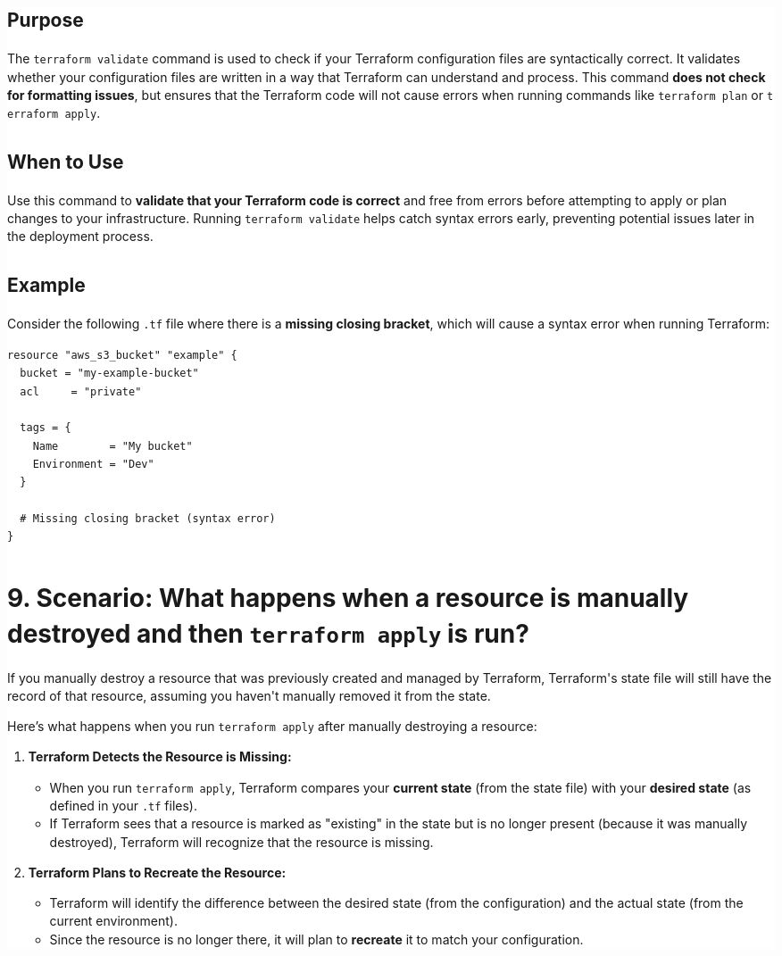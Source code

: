 ## Purpose
The `terraform validate` command is used to check if your Terraform configuration files are syntactically correct. It validates whether your configuration files are written in a way that Terraform can understand and process. This command **does not check for formatting issues**, but ensures that the Terraform code will not cause errors when running commands like `terraform plan` or `terraform apply`.

## When to Use
Use this command to **validate that your Terraform code is correct** and free from errors before attempting to apply or plan changes to your infrastructure. Running `terraform validate` helps catch syntax errors early, preventing potential issues later in the deployment process.

## Example

Consider the following `.tf` file where there is a **missing closing bracket**, which will cause a syntax error when running Terraform:

```hcl
resource "aws_s3_bucket" "example" {
  bucket = "my-example-bucket"
  acl     = "private"
  
  tags = {
    Name        = "My bucket"
    Environment = "Dev"
  }

  # Missing closing bracket (syntax error)
}
```

# 9. Scenario: What happens when a resource is manually destroyed and then `terraform apply` is run?

If you manually destroy a resource that was previously created and managed by Terraform, Terraform's state file will still have the record of that resource, assuming you haven't manually removed it from the state.

Here’s what happens when you run `terraform apply` after manually destroying a resource:

1. **Terraform Detects the Resource is Missing:** 
   - When you run `terraform apply`, Terraform compares your **current state** (from the state file) with your **desired state** (as defined in your `.tf` files).
   - If Terraform sees that a resource is marked as "existing" in the state but is no longer present (because it was manually destroyed), Terraform will recognize that the resource is missing.

2. **Terraform Plans to Recreate the Resource:**
   - Terraform will identify the difference between the desired state (from the configuration) and the actual state (from the current environment). 
   - Since the resource is no longer there, it will plan to **recreate** it to match your configuration.
